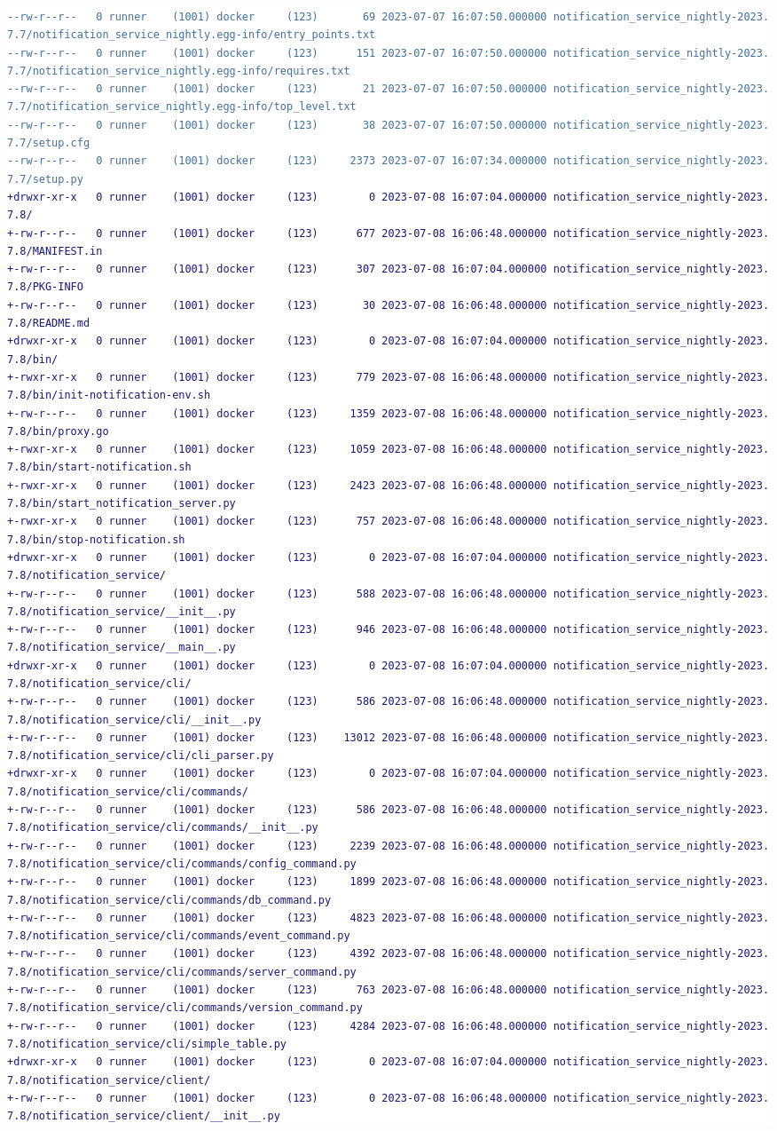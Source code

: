 ```diff
--rw-r--r--   0 runner    (1001) docker     (123)       69 2023-07-07 16:07:50.000000 notification_service_nightly-2023.7.7/notification_service_nightly.egg-info/entry_points.txt
--rw-r--r--   0 runner    (1001) docker     (123)      151 2023-07-07 16:07:50.000000 notification_service_nightly-2023.7.7/notification_service_nightly.egg-info/requires.txt
--rw-r--r--   0 runner    (1001) docker     (123)       21 2023-07-07 16:07:50.000000 notification_service_nightly-2023.7.7/notification_service_nightly.egg-info/top_level.txt
--rw-r--r--   0 runner    (1001) docker     (123)       38 2023-07-07 16:07:50.000000 notification_service_nightly-2023.7.7/setup.cfg
--rw-r--r--   0 runner    (1001) docker     (123)     2373 2023-07-07 16:07:34.000000 notification_service_nightly-2023.7.7/setup.py
+drwxr-xr-x   0 runner    (1001) docker     (123)        0 2023-07-08 16:07:04.000000 notification_service_nightly-2023.7.8/
+-rw-r--r--   0 runner    (1001) docker     (123)      677 2023-07-08 16:06:48.000000 notification_service_nightly-2023.7.8/MANIFEST.in
+-rw-r--r--   0 runner    (1001) docker     (123)      307 2023-07-08 16:07:04.000000 notification_service_nightly-2023.7.8/PKG-INFO
+-rw-r--r--   0 runner    (1001) docker     (123)       30 2023-07-08 16:06:48.000000 notification_service_nightly-2023.7.8/README.md
+drwxr-xr-x   0 runner    (1001) docker     (123)        0 2023-07-08 16:07:04.000000 notification_service_nightly-2023.7.8/bin/
+-rwxr-xr-x   0 runner    (1001) docker     (123)      779 2023-07-08 16:06:48.000000 notification_service_nightly-2023.7.8/bin/init-notification-env.sh
+-rw-r--r--   0 runner    (1001) docker     (123)     1359 2023-07-08 16:06:48.000000 notification_service_nightly-2023.7.8/bin/proxy.go
+-rwxr-xr-x   0 runner    (1001) docker     (123)     1059 2023-07-08 16:06:48.000000 notification_service_nightly-2023.7.8/bin/start-notification.sh
+-rwxr-xr-x   0 runner    (1001) docker     (123)     2423 2023-07-08 16:06:48.000000 notification_service_nightly-2023.7.8/bin/start_notification_server.py
+-rwxr-xr-x   0 runner    (1001) docker     (123)      757 2023-07-08 16:06:48.000000 notification_service_nightly-2023.7.8/bin/stop-notification.sh
+drwxr-xr-x   0 runner    (1001) docker     (123)        0 2023-07-08 16:07:04.000000 notification_service_nightly-2023.7.8/notification_service/
+-rw-r--r--   0 runner    (1001) docker     (123)      588 2023-07-08 16:06:48.000000 notification_service_nightly-2023.7.8/notification_service/__init__.py
+-rw-r--r--   0 runner    (1001) docker     (123)      946 2023-07-08 16:06:48.000000 notification_service_nightly-2023.7.8/notification_service/__main__.py
+drwxr-xr-x   0 runner    (1001) docker     (123)        0 2023-07-08 16:07:04.000000 notification_service_nightly-2023.7.8/notification_service/cli/
+-rw-r--r--   0 runner    (1001) docker     (123)      586 2023-07-08 16:06:48.000000 notification_service_nightly-2023.7.8/notification_service/cli/__init__.py
+-rw-r--r--   0 runner    (1001) docker     (123)    13012 2023-07-08 16:06:48.000000 notification_service_nightly-2023.7.8/notification_service/cli/cli_parser.py
+drwxr-xr-x   0 runner    (1001) docker     (123)        0 2023-07-08 16:07:04.000000 notification_service_nightly-2023.7.8/notification_service/cli/commands/
+-rw-r--r--   0 runner    (1001) docker     (123)      586 2023-07-08 16:06:48.000000 notification_service_nightly-2023.7.8/notification_service/cli/commands/__init__.py
+-rw-r--r--   0 runner    (1001) docker     (123)     2239 2023-07-08 16:06:48.000000 notification_service_nightly-2023.7.8/notification_service/cli/commands/config_command.py
+-rw-r--r--   0 runner    (1001) docker     (123)     1899 2023-07-08 16:06:48.000000 notification_service_nightly-2023.7.8/notification_service/cli/commands/db_command.py
+-rw-r--r--   0 runner    (1001) docker     (123)     4823 2023-07-08 16:06:48.000000 notification_service_nightly-2023.7.8/notification_service/cli/commands/event_command.py
+-rw-r--r--   0 runner    (1001) docker     (123)     4392 2023-07-08 16:06:48.000000 notification_service_nightly-2023.7.8/notification_service/cli/commands/server_command.py
+-rw-r--r--   0 runner    (1001) docker     (123)      763 2023-07-08 16:06:48.000000 notification_service_nightly-2023.7.8/notification_service/cli/commands/version_command.py
+-rw-r--r--   0 runner    (1001) docker     (123)     4284 2023-07-08 16:06:48.000000 notification_service_nightly-2023.7.8/notification_service/cli/simple_table.py
+drwxr-xr-x   0 runner    (1001) docker     (123)        0 2023-07-08 16:07:04.000000 notification_service_nightly-2023.7.8/notification_service/client/
+-rw-r--r--   0 runner    (1001) docker     (123)        0 2023-07-08 16:06:48.000000 notification_service_nightly-2023.7.8/notification_service/client/__init__.py
```